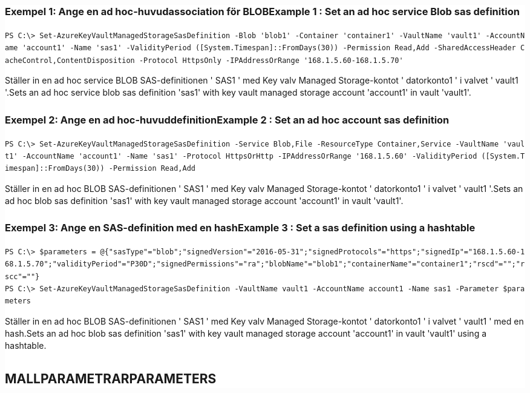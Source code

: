 ### <span data-ttu-id="02b9d-124">Exempel 1: Ange en ad hoc-huvudassociation för BLOB</span><span class="sxs-lookup"><span data-stu-id="02b9d-124">Example 1 : Set an ad hoc service Blob sas definition</span></span>
```
PS C:\> Set-AzureKeyVaultManagedStorageSasDefinition -Blob 'blob1' -Container 'container1' -VaultName 'vault1' -AccountName 'account1' -Name 'sas1' -ValidityPeriod ([System.Timespan]::FromDays(30)) -Permission Read,Add -SharedAccessHeader CacheControl,ContentDisposition -Protocol HttpsOnly -IPAddressOrRange '168.1.5.60-168.1.5.70'
```

<span data-ttu-id="02b9d-125">Ställer in en ad hoc service BLOB SAS-definitionen ' SAS1 ' med Key valv Managed Storage-kontot ' datorkonto1 ' i valvet ' vault1 '.</span><span class="sxs-lookup"><span data-stu-id="02b9d-125">Sets an ad hoc service blob sas definition 'sas1' with key vault managed storage account 'account1' in vault 'vault1'.</span></span>

### <span data-ttu-id="02b9d-126">Exempel 2: Ange en ad hoc-huvuddefinition</span><span class="sxs-lookup"><span data-stu-id="02b9d-126">Example 2 : Set an ad hoc account sas definition</span></span>
```
PS C:\> Set-AzureKeyVaultManagedStorageSasDefinition -Service Blob,File -ResourceType Container,Service -VaultName 'vault1' -AccountName 'account1' -Name 'sas1' -Protocol HttpsOrHttp -IPAddressOrRange '168.1.5.60' -ValidityPeriod ([System.Timespan]::FromDays(30)) -Permission Read,Add
```

<span data-ttu-id="02b9d-127">Ställer in en ad hoc BLOB SAS-definitionen ' SAS1 ' med Key valv Managed Storage-kontot ' datorkonto1 ' i valvet ' vault1 '.</span><span class="sxs-lookup"><span data-stu-id="02b9d-127">Sets an ad hoc blob sas definition 'sas1' with key vault managed storage account 'account1' in vault 'vault1'.</span></span>

### <span data-ttu-id="02b9d-128">Exempel 3: Ange en SAS-definition med en hash</span><span class="sxs-lookup"><span data-stu-id="02b9d-128">Example 3 : Set a sas definition using a hashtable</span></span>
```
PS C:\> $parameters = @{"sasType"="blob";"signedVersion"="2016-05-31";"signedProtocols"="https";"signedIp"="168.1.5.60-168.1.5.70";"validityPeriod"="P30D";"signedPermissions"="ra";"blobName"="blob1";"containerName"="container1";"rscd"="";"rscc"=""}
PS C:\> Set-AzureKeyVaultManagedStorageSasDefinition -VaultName vault1 -AccountName account1 -Name sas1 -Parameter $parameters
```

<span data-ttu-id="02b9d-129">Ställer in en ad hoc BLOB SAS-definitionen ' SAS1 ' med Key valv Managed Storage-kontot ' datorkonto1 ' i valvet ' vault1 ' med en hash.</span><span class="sxs-lookup"><span data-stu-id="02b9d-129">Sets an ad hoc blob sas definition 'sas1' with key vault managed storage account 'account1' in vault 'vault1' using a hashtable.</span></span>

## <span data-ttu-id="02b9d-130">MALLPARAMETRAR</span><span class="sxs-lookup"><span data-stu-id="02b9d-130">PARAMETERS</span></span>
